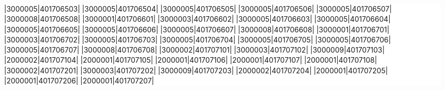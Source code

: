 |3000005|401706503|
|3000005|401706504|
|3000005|401706505|
|3000005|401706506|
|3000005|401706507|
|3000008|401706508|
|3000001|401706601|
|3000003|401706602|
|3000005|401706603|
|3000005|401706604|
|3000005|401706605|
|3000005|401706606|
|3000005|401706607|
|3000008|401706608|
|3000001|401706701|
|3000003|401706702|
|3000005|401706703|
|3000005|401706704|
|3000005|401706705|
|3000005|401706706|
|3000005|401706707|
|3000008|401706708|
|3000002|401707101|
|3000003|401707102|
|3000009|401707103|
|2000002|401707104|
|2000001|401707105|
|2000001|401707106|
|2000001|401707107|
|2000001|401707108|
|3000002|401707201|
|3000003|401707202|
|3000009|401707203|
|2000002|401707204|
|2000001|401707205|
|2000001|401707206|
|2000001|401707207|